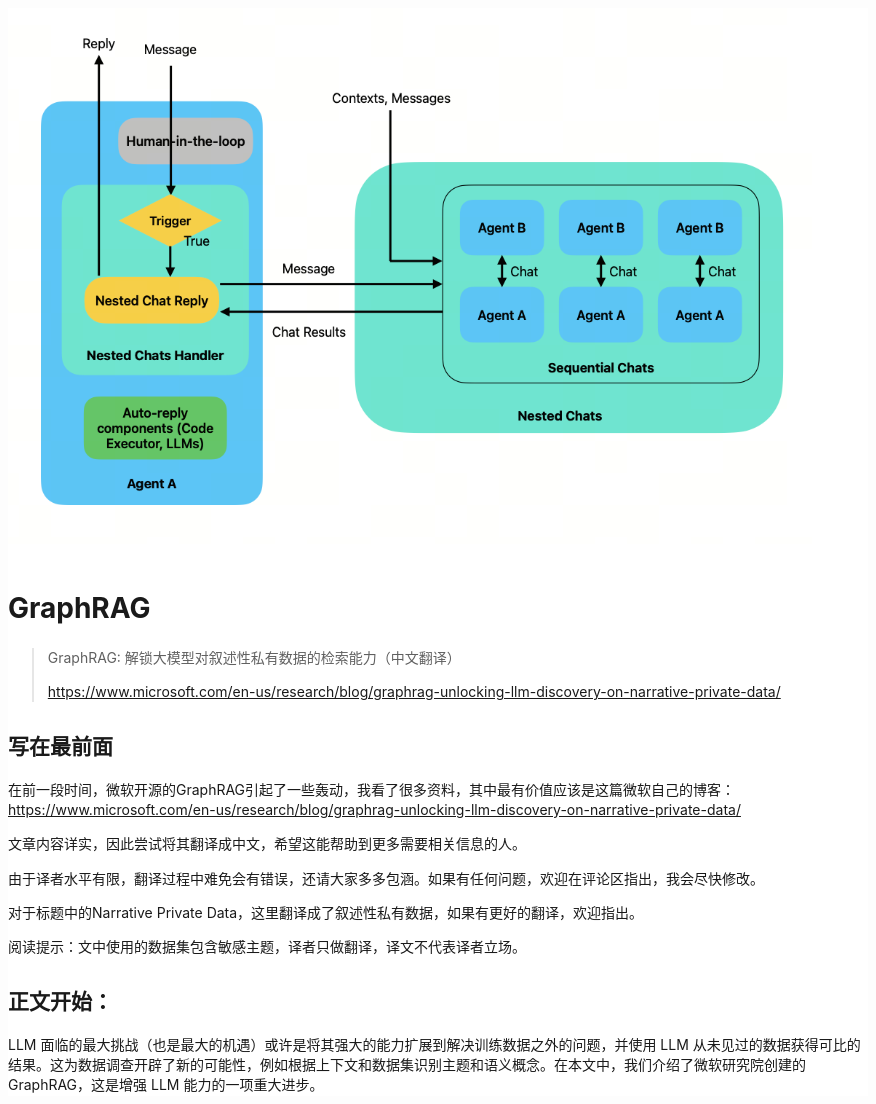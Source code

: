 ![alt text](./../../img/typora-user-images/11-1750400505133-22.png)

# GraphRAG

> GraphRAG: 解锁大模型对叙述性私有数据的检索能力（中文翻译）
>
> https://www.microsoft.com/en-us/research/blog/graphrag-unlocking-llm-discovery-on-narrative-private-data/

## 写在最前面

在前一段时间，微软开源的GraphRAG引起了一些轰动，我看了很多资料，其中最有价值应该是这篇微软自己的博客：https://www.microsoft.com/en-us/research/blog/graphrag-unlocking-llm-discovery-on-narrative-private-data/

文章内容详实，因此尝试将其翻译成中文，希望这能帮助到更多需要相关信息的人。

由于译者水平有限，翻译过程中难免会有错误，还请大家多多包涵。如果有任何问题，欢迎在评论区指出，我会尽快修改。

对于标题中的Narrative Private Data，这里翻译成了叙述性私有数据，如果有更好的翻译，欢迎指出。

阅读提示：文中使用的数据集包含敏感主题，译者只做翻译，译文不代表译者立场。

## 正文开始：

LLM 面临的最大挑战（也是最大的机遇）或许是将其强大的能力扩展到解决训练数据之外的问题，并使用 LLM 从未见过的数据获得可比的结果。这为数据调查开辟了新的可能性，例如根据上下文和数据集识别主题和语义概念。在本文中，我们介绍了微软研究院创建的 GraphRAG，这是增强 LLM 能力的一项重大进步。
